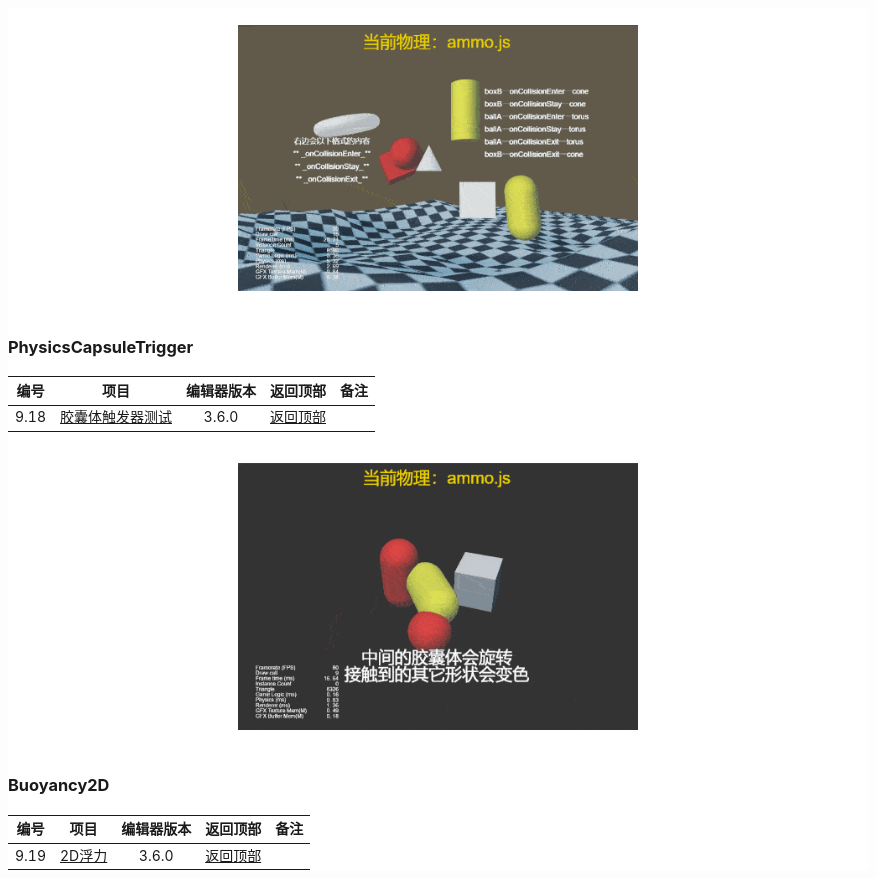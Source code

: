 <div align=center><img src="./gif/202203/2022030436.gif" width="400" height="300" /></div>

### PhysicsCapsuleTrigger
| 编号 | 项目 | 编辑器版本 | 返回顶部 | 备注 |
| :---: | :---: | :---: | :---: | :---: |
| 9.18 | [胶囊体触发器测试](https://gitee.com/yeshao2069/cocos-creator-how-to-use/tree/v3.6.x/proj/Physics/Creator3.6.0_3D_PhysicsCapsuleTrigger) | 3.6.0 | [返回顶部](#quick) |  |
<div align=center><img src="./gif/202203/2022030437.gif" width="400" height="300" /></div>

### Buoyancy2D
| 编号 | 项目 | 编辑器版本 | 返回顶部 | 备注 |
| :---: | :---: | :---: | :---: | :---: |
| 9.19 | [2D浮力](https://gitee.com/yeshao2069/cocos-creator-how-to-use/tree/v3.6.x/proj/Physics/Creator3.6.0_2D_Buoyancy) | 3.6.0 | [返回顶部](#quick) |  |